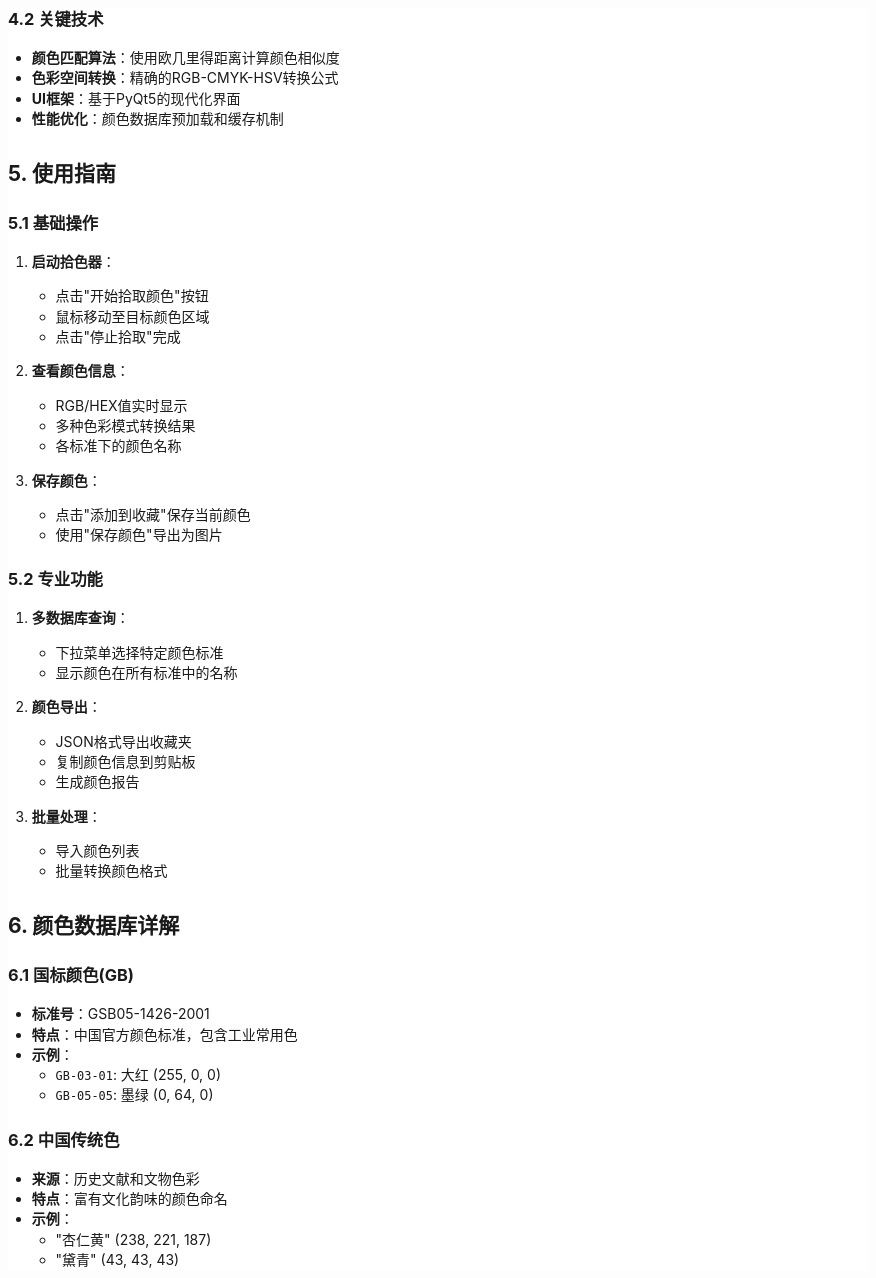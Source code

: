 ```
```

### 4.2 关键技术
- **颜色匹配算法**：使用欧几里得距离计算颜色相似度
- **色彩空间转换**：精确的RGB-CMYK-HSV转换公式
- **UI框架**：基于PyQt5的现代化界面
- **性能优化**：颜色数据库预加载和缓存机制

## 5. 使用指南 <a name="使用指南"></a>

### 5.1 基础操作
1. **启动拾色器**：
   - 点击"开始拾取颜色"按钮
   - 鼠标移动至目标颜色区域
   - 点击"停止拾取"完成

2. **查看颜色信息**：
   - RGB/HEX值实时显示
   - 多种色彩模式转换结果
   - 各标准下的颜色名称

3. **保存颜色**：
   - 点击"添加到收藏"保存当前颜色
   - 使用"保存颜色"导出为图片

### 5.2 专业功能
1. **多数据库查询**：
   - 下拉菜单选择特定颜色标准
   - 显示颜色在所有标准中的名称

2. **颜色导出**：
   - JSON格式导出收藏夹
   - 复制颜色信息到剪贴板
   - 生成颜色报告

3. **批量处理**：
   - 导入颜色列表
   - 批量转换颜色格式

## 6. 颜色数据库详解 <a name="颜色数据库详解"></a>

### 6.1 国标颜色(GB)
- **标准号**：GSB05-1426-2001
- **特点**：中国官方颜色标准，包含工业常用色
- **示例**：
  - `GB-03-01`: 大红 (255, 0, 0)
  - `GB-05-05`: 墨绿 (0, 64, 0)

### 6.2 中国传统色
- **来源**：历史文献和文物色彩
- **特点**：富有文化韵味的颜色命名
- **示例**：
  - "杏仁黄" (238, 221, 187)
  - "黛青" (43, 43, 43)
